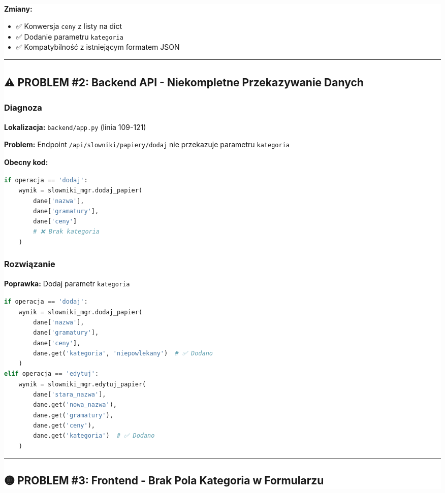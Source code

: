 **Zmiany:**
- ✅ Konwersja `ceny` z listy na dict
- ✅ Dodanie parametru `kategoria`
- ✅ Kompatybilność z istniejącym formatem JSON

---

## ⚠️ PROBLEM #2: Backend API - Niekompletne Przekazywanie Danych

### Diagnoza

**Lokalizacja:** `backend/app.py` (linia 109-121)

**Problem:** Endpoint `/api/slowniki/papiery/dodaj` nie przekazuje parametru `kategoria`

**Obecny kod:**
```python
if operacja == 'dodaj':
    wynik = slowniki_mgr.dodaj_papier(
        dane['nazwa'],
        dane['gramatury'],
        dane['ceny']
        # ❌ Brak kategoria
    )
```

### Rozwiązanie

**Poprawka:** Dodaj parametr `kategoria`

```python
if operacja == 'dodaj':
    wynik = slowniki_mgr.dodaj_papier(
        dane['nazwa'],
        dane['gramatury'],
        dane['ceny'],
        dane.get('kategoria', 'niepowlekany')  # ✅ Dodano
    )
elif operacja == 'edytuj':
    wynik = slowniki_mgr.edytuj_papier(
        dane['stara_nazwa'],
        dane.get('nowa_nazwa'),
        dane.get('gramatury'),
        dane.get('ceny'),
        dane.get('kategoria')  # ✅ Dodano
    )
```

---

## 🟡 PROBLEM #3: Frontend - Brak Pola Kategoria w Formularzu
